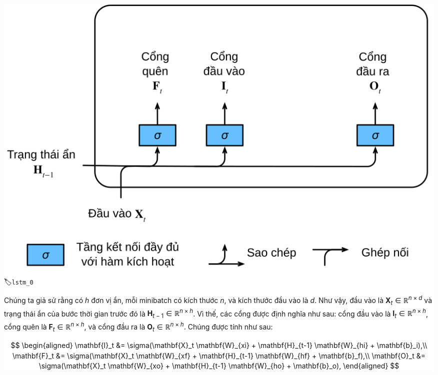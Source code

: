 
![Các phép tính tại cổng đầu vào, cổng quên và cổng đầu ra trong một đơn vị LSTM. ](../img/lstm_0.svg)
:label:`lstm_0`



Chúng ta giả sử rằng có $h$ đơn vị ẩn, mỗi minibatch có kích thước $n$, và kích thước đầu vào là $d$.
Như vậy, đầu vào là $\mathbf{X}_t \in \mathbb{R}^{n \times d}$ và trạng thái ẩn của bước thời gian trước đó là $\mathbf{H}_{t-1} \in \mathbb{R}^{n \times h}$.
Vì thế, các cổng được định nghĩa như sau: cổng đầu vào là $\mathbf{I}_t \in \mathbb{R}^{n \times h}$,
cổng quên là $\mathbf{F}_t \in \mathbb{R}^{n \times h}$, và cổng đầu ra là $\mathbf{O}_t \in \mathbb{R}^{n \times h}$.
Chúng được tính như sau:

$$
\begin{aligned}
\mathbf{I}_t &= \sigma(\mathbf{X}_t \mathbf{W}_{xi} + \mathbf{H}_{t-1} \mathbf{W}_{hi} + \mathbf{b}_i),\\
\mathbf{F}_t &= \sigma(\mathbf{X}_t \mathbf{W}_{xf} + \mathbf{H}_{t-1} \mathbf{W}_{hf} + \mathbf{b}_f),\\
\mathbf{O}_t &= \sigma(\mathbf{X}_t \mathbf{W}_{xo} + \mathbf{H}_{t-1} \mathbf{W}_{ho} + \mathbf{b}_o),
\end{aligned}
$$
